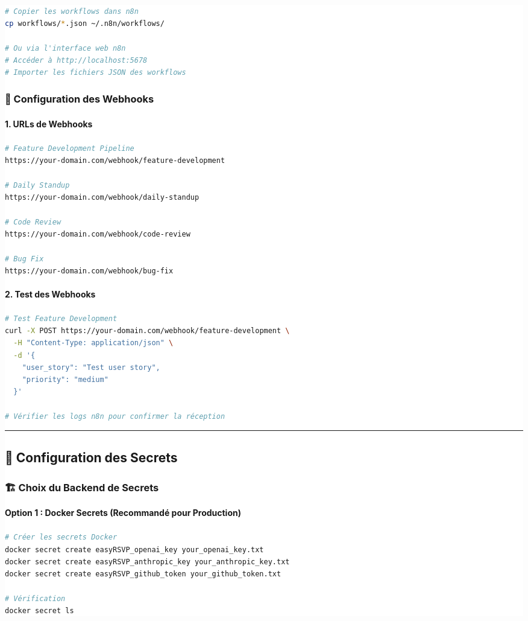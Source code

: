 ```bash
# Copier les workflows dans n8n
cp workflows/*.json ~/.n8n/workflows/

# Ou via l'interface web n8n
# Accéder à http://localhost:5678
# Importer les fichiers JSON des workflows
```

### 🔗 Configuration des Webhooks

#### 1. **URLs de Webhooks**

```bash
# Feature Development Pipeline
https://your-domain.com/webhook/feature-development

# Daily Standup
https://your-domain.com/webhook/daily-standup

# Code Review
https://your-domain.com/webhook/code-review

# Bug Fix
https://your-domain.com/webhook/bug-fix
```

#### 2. **Test des Webhooks**

```bash
# Test Feature Development
curl -X POST https://your-domain.com/webhook/feature-development \
  -H "Content-Type: application/json" \
  -d '{
    "user_story": "Test user story",
    "priority": "medium"
  }'

# Vérifier les logs n8n pour confirmer la réception
```

---

## 🔐 Configuration des Secrets

### 🏗️ Choix du Backend de Secrets

#### Option 1 : Docker Secrets (Recommandé pour Production)

```bash
# Créer les secrets Docker
docker secret create easyRSVP_openai_key your_openai_key.txt
docker secret create easyRSVP_anthropic_key your_anthropic_key.txt
docker secret create easyRSVP_github_token your_github_token.txt

# Vérification
docker secret ls
```
